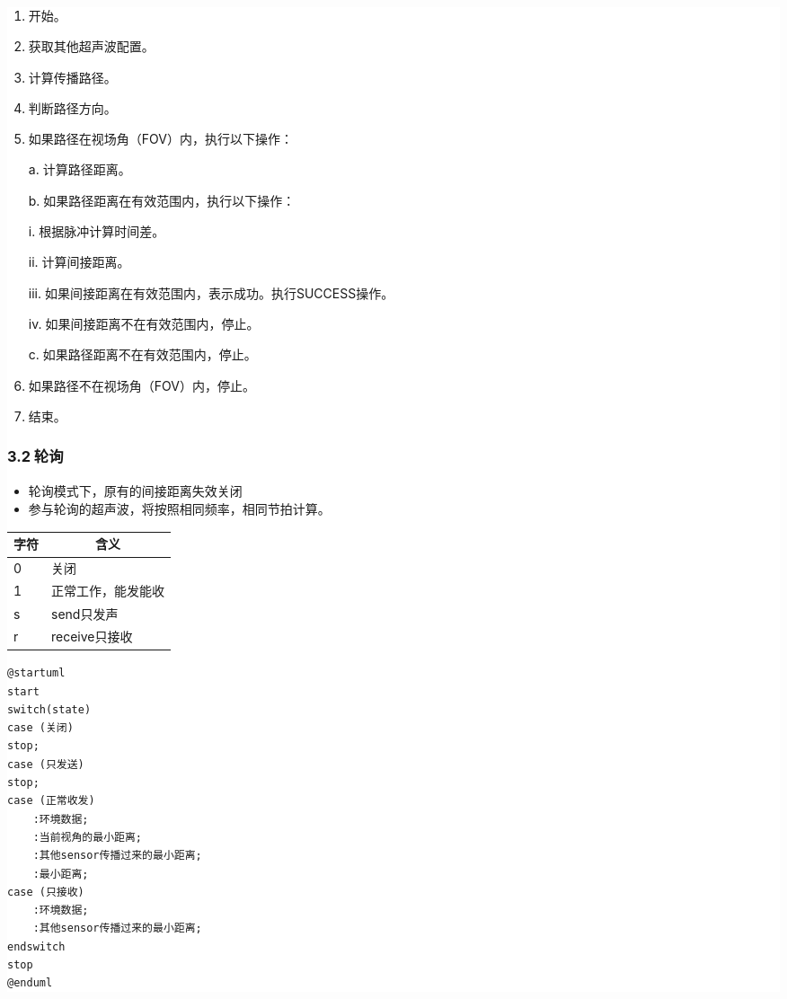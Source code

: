 1. 开始。

2. 获取其他超声波配置。

3. 计算传播路径。

4. 判断路径方向。

5. 如果路径在视场角（FOV）内，执行以下操作：

   a. 计算路径距离。

   b. 如果路径距离在有效范围内，执行以下操作：

      i. 根据脉冲计算时间差。

      ii. 计算间接距离。

      iii. 如果间接距离在有效范围内，表示成功。执行SUCCESS操作。

      iv. 如果间接距离不在有效范围内，停止。

   c. 如果路径距离不在有效范围内，停止。

6. 如果路径不在视场角（FOV）内，停止。

7. 结束。

### 3.2 轮询

* 轮询模式下，原有的间接距离失效关闭
* 参与轮询的超声波，将按照相同频率，相同节拍计算。

|字符|含义|
|----|----|
|0|关闭|
|1|正常工作，能发能收|
|s|send只发声|
|r|receive只接收|

```plantuml
@startuml
start
switch(state)
case (关闭)
stop;
case (只发送)
stop;
case (正常收发)
    :环境数据;
    :当前视角的最小距离;
    :其他sensor传播过来的最小距离;
    :最小距离;
case (只接收)
    :环境数据;
    :其他sensor传播过来的最小距离;
endswitch
stop
@enduml
```
